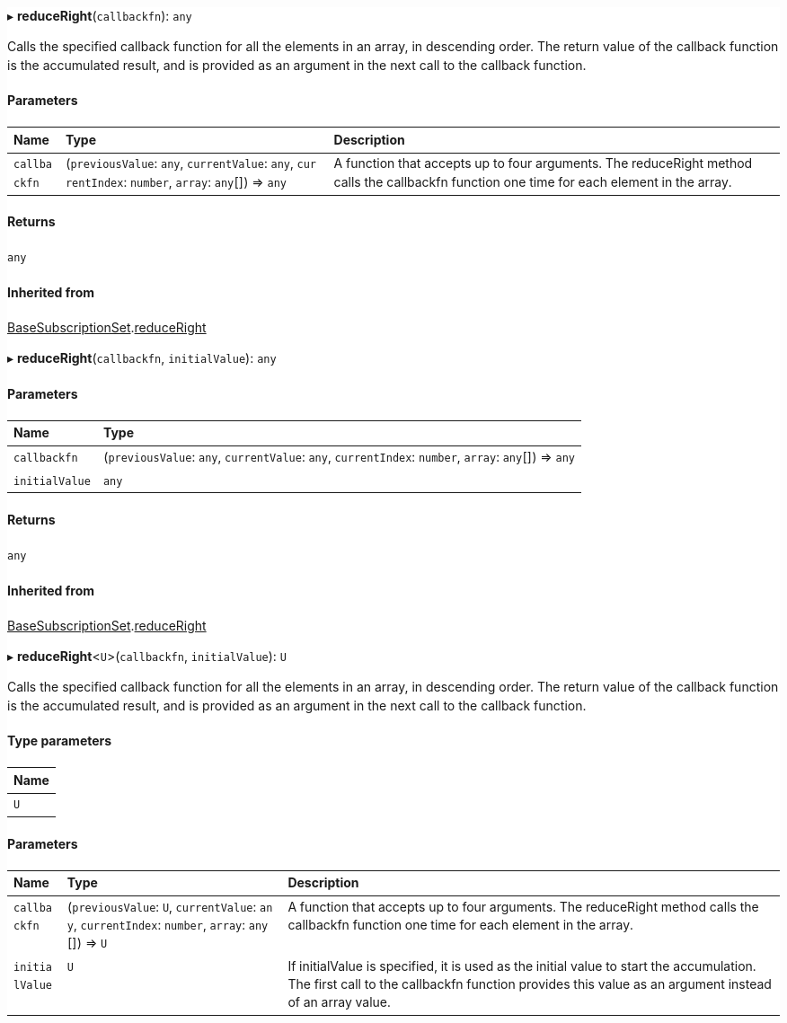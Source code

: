 ▸ **reduceRight**(`callbackfn`): `any`

Calls the specified callback function for all the elements in an array, in descending order. The return value of the callback function is the accumulated result, and is provided as an argument in the next call to the callback function.

#### Parameters

| Name | Type | Description |
| :------ | :------ | :------ |
| `callbackfn` | (`previousValue`: `any`, `currentValue`: `any`, `currentIndex`: `number`, `array`: `any`[]) => `any` | A function that accepts up to four arguments. The reduceRight method calls the callbackfn function one time for each element in the array. |

#### Returns

`any`

#### Inherited from

[BaseSubscriptionSet](Realm.App.Sync.BaseSubscriptionSet).[reduceRight](Realm.App.Sync.BaseSubscriptionSet#reduceright)

▸ **reduceRight**(`callbackfn`, `initialValue`): `any`

#### Parameters

| Name | Type |
| :------ | :------ |
| `callbackfn` | (`previousValue`: `any`, `currentValue`: `any`, `currentIndex`: `number`, `array`: `any`[]) => `any` |
| `initialValue` | `any` |

#### Returns

`any`

#### Inherited from

[BaseSubscriptionSet](Realm.App.Sync.BaseSubscriptionSet).[reduceRight](Realm.App.Sync.BaseSubscriptionSet#reduceright)

▸ **reduceRight**<`U`\>(`callbackfn`, `initialValue`): `U`

Calls the specified callback function for all the elements in an array, in descending order. The return value of the callback function is the accumulated result, and is provided as an argument in the next call to the callback function.

#### Type parameters

| Name |
| :------ |
| `U` |

#### Parameters

| Name | Type | Description |
| :------ | :------ | :------ |
| `callbackfn` | (`previousValue`: `U`, `currentValue`: `any`, `currentIndex`: `number`, `array`: `any`[]) => `U` | A function that accepts up to four arguments. The reduceRight method calls the callbackfn function one time for each element in the array. |
| `initialValue` | `U` | If initialValue is specified, it is used as the initial value to start the accumulation. The first call to the callbackfn function provides this value as an argument instead of an array value. |
